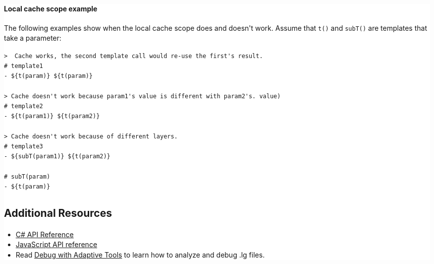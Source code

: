 #### Local cache scope example

The following examples show when the local cache scope does and doesn't work. Assume that `t()` and `subT()` are templates that take a parameter:

```lg
>  Cache works, the second template call would re-use the first's result.
# template1
- ${t(param)} ${t(param)}

> Cache doesn't work because param1's value is different with param2's. value)
# template2
- ${t(param1)} ${t(param2)}

> Cache doesn't work because of different layers.
# template3
- ${subT(param1)} ${t(param2)}

# subT(param)
- ${t(param)}
```

## Additional Resources

- [C# API Reference](/dotnet/api/microsoft.bot.builder.languagegeneration)
- [JavaScript API reference](/javascript/api/botbuilder-lg)
- Read [Debug with Adaptive Tools](../bot-service-debug-adaptive-tools.md) to learn how to analyze and debug .lg files.

[1]:https://github.com/Microsoft/botbuilder-tools/blob/master/packages/Ludown/docs/lu-file-format.md
[3]:../v4sdk/bot-builder-concept-adaptive-expressions.md
[4]:../adaptive-expressions/adaptive-expressions-prebuilt-functions.md
[5]:../adaptive-expressions/adaptive-expressions-prebuilt-functions.md#join
[6]:https://github.com/microsoft/botframework-cli/tree/master/packages/chatdown
[7]:https://github.com/microsoft/botframework-cli/blob/master/packages/chatdown/docs/chatdown-format.md
[8]:https://github.com/microsoft/botframework-cli/blob/master/packages/chatdown/docs/examples/CardExamples.chat
[9]:https://github.com/microsoft/botframework-cli/blob/master/packages/chatdown/docs/chatdown-format.md#message-commands
[10]:https://github.com/microsoft/botframework-cli/blob/master/packages/chatdown/docs/chatdown-format.md#message-cards
[11]:https://github.com/microsoft/botframework-cli/blob/master/packages/chatdown/docs/chatdown-format.md#message-attachments
[12]:https://github.com/microsoft/botframework-cli/blob/master/packages/chatdown/docs/chatdown-format.md
[13]:../language-generation/functions-injected-from-language-generation.md
